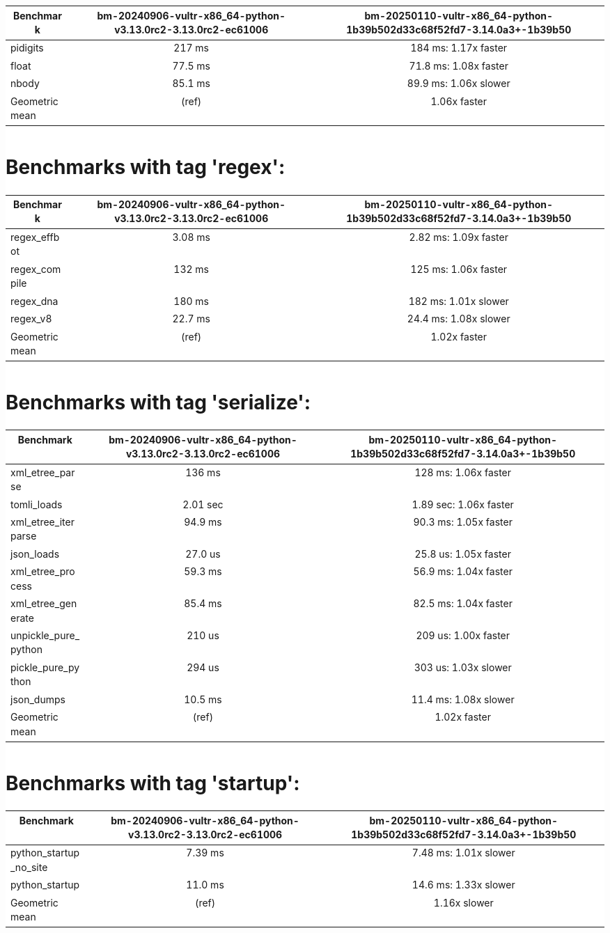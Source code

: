 | Benchmark      | bm-20240906-vultr-x86_64-python-v3.13.0rc2-3.13.0rc2-ec61006 | bm-20250110-vultr-x86_64-python-1b39b502d33c68f52fd7-3.14.0a3+-1b39b50 |
|----------------|:------------------------------------------------------------:|:----------------------------------------------------------------------:|
| pidigits       | 217 ms                                                       | 184 ms: 1.17x faster                                                   |
| float          | 77.5 ms                                                      | 71.8 ms: 1.08x faster                                                  |
| nbody          | 85.1 ms                                                      | 89.9 ms: 1.06x slower                                                  |
| Geometric mean | (ref)                                                        | 1.06x faster                                                           |

Benchmarks with tag 'regex':
============================

| Benchmark      | bm-20240906-vultr-x86_64-python-v3.13.0rc2-3.13.0rc2-ec61006 | bm-20250110-vultr-x86_64-python-1b39b502d33c68f52fd7-3.14.0a3+-1b39b50 |
|----------------|:------------------------------------------------------------:|:----------------------------------------------------------------------:|
| regex_effbot   | 3.08 ms                                                      | 2.82 ms: 1.09x faster                                                  |
| regex_compile  | 132 ms                                                       | 125 ms: 1.06x faster                                                   |
| regex_dna      | 180 ms                                                       | 182 ms: 1.01x slower                                                   |
| regex_v8       | 22.7 ms                                                      | 24.4 ms: 1.08x slower                                                  |
| Geometric mean | (ref)                                                        | 1.02x faster                                                           |

Benchmarks with tag 'serialize':
================================

| Benchmark            | bm-20240906-vultr-x86_64-python-v3.13.0rc2-3.13.0rc2-ec61006 | bm-20250110-vultr-x86_64-python-1b39b502d33c68f52fd7-3.14.0a3+-1b39b50 |
|----------------------|:------------------------------------------------------------:|:----------------------------------------------------------------------:|
| xml_etree_parse      | 136 ms                                                       | 128 ms: 1.06x faster                                                   |
| tomli_loads          | 2.01 sec                                                     | 1.89 sec: 1.06x faster                                                 |
| xml_etree_iterparse  | 94.9 ms                                                      | 90.3 ms: 1.05x faster                                                  |
| json_loads           | 27.0 us                                                      | 25.8 us: 1.05x faster                                                  |
| xml_etree_process    | 59.3 ms                                                      | 56.9 ms: 1.04x faster                                                  |
| xml_etree_generate   | 85.4 ms                                                      | 82.5 ms: 1.04x faster                                                  |
| unpickle_pure_python | 210 us                                                       | 209 us: 1.00x faster                                                   |
| pickle_pure_python   | 294 us                                                       | 303 us: 1.03x slower                                                   |
| json_dumps           | 10.5 ms                                                      | 11.4 ms: 1.08x slower                                                  |
| Geometric mean       | (ref)                                                        | 1.02x faster                                                           |

Benchmarks with tag 'startup':
==============================

| Benchmark              | bm-20240906-vultr-x86_64-python-v3.13.0rc2-3.13.0rc2-ec61006 | bm-20250110-vultr-x86_64-python-1b39b502d33c68f52fd7-3.14.0a3+-1b39b50 |
|------------------------|:------------------------------------------------------------:|:----------------------------------------------------------------------:|
| python_startup_no_site | 7.39 ms                                                      | 7.48 ms: 1.01x slower                                                  |
| python_startup         | 11.0 ms                                                      | 14.6 ms: 1.33x slower                                                  |
| Geometric mean         | (ref)                                                        | 1.16x slower                                                           |
